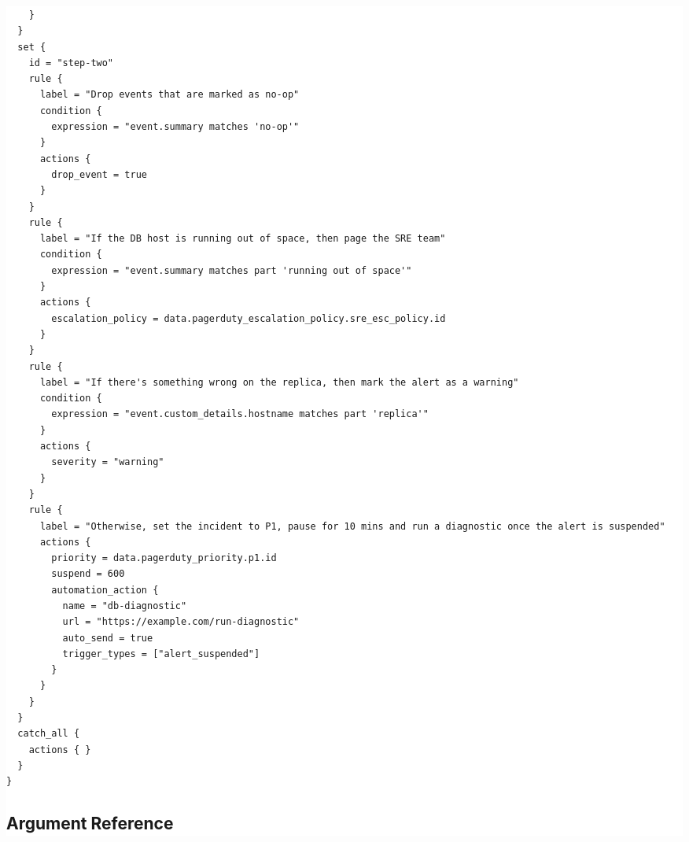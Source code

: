 ```hcl
    }
  }
  set {
    id = "step-two"
    rule {
      label = "Drop events that are marked as no-op"
      condition {
        expression = "event.summary matches 'no-op'"
      }
      actions {
        drop_event = true
      }
    }
    rule {
      label = "If the DB host is running out of space, then page the SRE team"
      condition {
        expression = "event.summary matches part 'running out of space'"
      }
      actions {
        escalation_policy = data.pagerduty_escalation_policy.sre_esc_policy.id
      }
    }
    rule {
      label = "If there's something wrong on the replica, then mark the alert as a warning"
      condition {
        expression = "event.custom_details.hostname matches part 'replica'"
      }
      actions {
        severity = "warning"
      }
    }
    rule {
      label = "Otherwise, set the incident to P1, pause for 10 mins and run a diagnostic once the alert is suspended"
      actions {
        priority = data.pagerduty_priority.p1.id
        suspend = 600
        automation_action {
          name = "db-diagnostic"
          url = "https://example.com/run-diagnostic"
          auto_send = true
          trigger_types = ["alert_suspended"]
        }
      }
    }
  }
  catch_all {
    actions { }
  }
}
```
## Argument Reference
